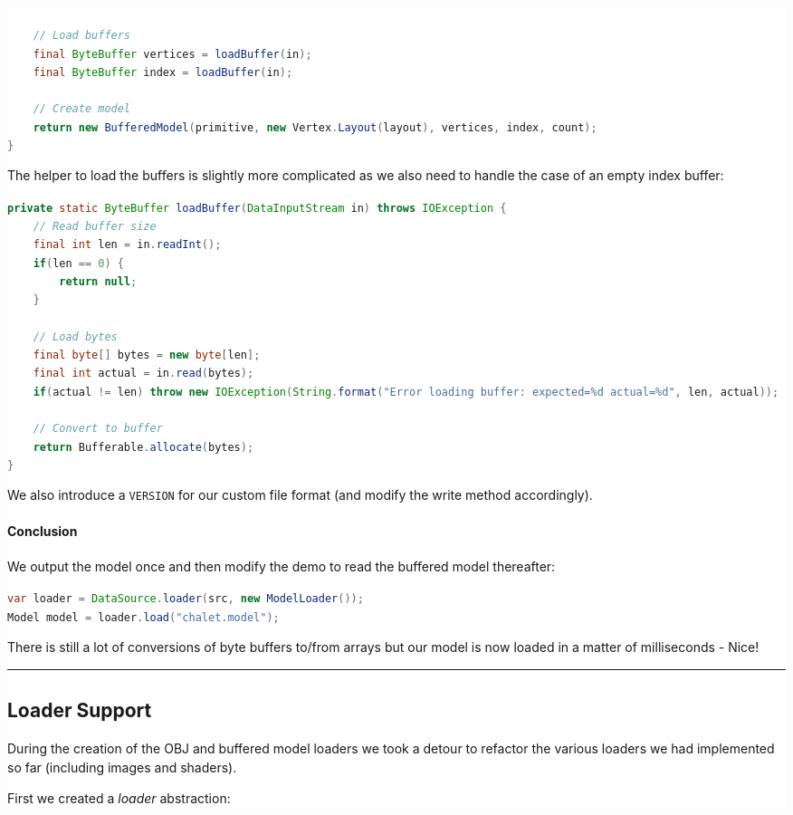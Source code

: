 ```java
    
    // Load buffers
    final ByteBuffer vertices = loadBuffer(in);
    final ByteBuffer index = loadBuffer(in);
    
    // Create model
    return new BufferedModel(primitive, new Vertex.Layout(layout), vertices, index, count);
}
```

The helper to load the buffers is slightly more complicated as we also need to handle the case of an empty index buffer:

```java
private static ByteBuffer loadBuffer(DataInputStream in) throws IOException {
    // Read buffer size
    final int len = in.readInt();
    if(len == 0) {
        return null;
    }

    // Load bytes
    final byte[] bytes = new byte[len];
    final int actual = in.read(bytes);
    if(actual != len) throw new IOException(String.format("Error loading buffer: expected=%d actual=%d", len, actual));

    // Convert to buffer
    return Bufferable.allocate(bytes);
}
```

We also introduce a `VERSION` for our custom file format (and modify the write method accordingly).

#### Conclusion

We output the model once and then modify the demo to read the buffered model thereafter:

```java
var loader = DataSource.loader(src, new ModelLoader());
Model model = loader.load("chalet.model");
```

There is still a lot of conversions of byte buffers to/from arrays but our model is now loaded in a matter of milliseconds - Nice!

---

## Loader Support

During the creation of the OBJ and buffered model loaders we took a detour to refactor the various loaders we had implemented so far (including images and shaders).

First we created a _loader_ abstraction:
